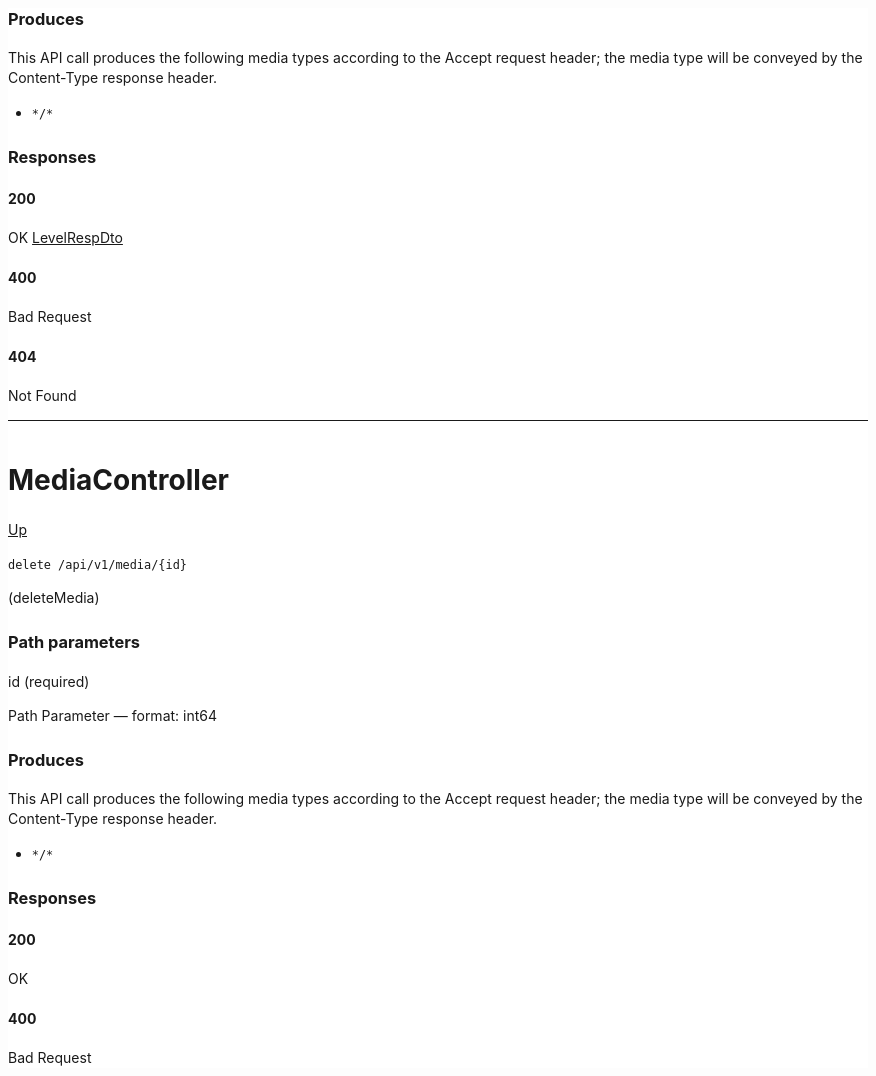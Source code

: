 ### Produces

This API call produces the following media types according to the Accept request header; the media type will be conveyed
by the Content-Type response header.

* `*/*`

### Responses

#### 200

OK [LevelRespDto](#LevelRespDto)

#### 400

Bad Request

#### 404

Not Found

* * *

MediaController
===============

[Up](#__Methods)

    delete /api/v1/media/{id}

(deleteMedia)

### Path parameters

id (required)

Path Parameter — format: int64

### Produces

This API call produces the following media types according to the Accept request header; the media type will be conveyed
by the Content-Type response header.

* `*/*`

### Responses

#### 200

OK[](#)

#### 400

Bad Request
